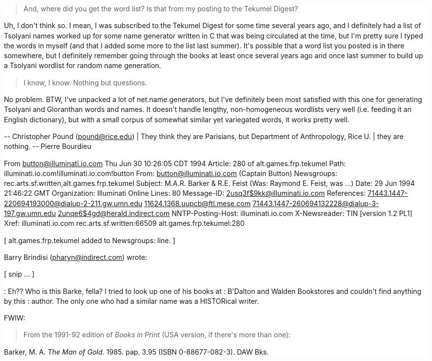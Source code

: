 >And, where did you get the word list? Is that from my posting
>to the Tekumel Digest?

Uh, I don't think so.  I mean, I was subscribed to the Tekumel Digest for 
some time several years ago, and I definitely had a list of Tsolyani names
worked up for some name generator written in C that was being circulated at
the time, but I'm pretty sure I typed the words in myself (and that I added
some more to the list last summer).  It's possible that a word list you
posted is in there somewhere, but I definitely remember going through the
books at least once several years ago and once last summer to build up a
Tsolyani wordlist for random name generation.

>I know, I know. Nothing but questions.

No problem.  BTW, I've unpacked a lot of net.name.generators, but I've
definitely been most satisfied with this one for generating Tsolyani and
Gloranthan words and names.  It doesn't handle lengthy, non-homogeneous
wordlists very well (i.e. feeding it an English dictionary), but with a
small corpus of somewhat similar yet variegated words, it works pretty well.

-- 
Christopher Pound (pound@rice.edu)   |  They think they are Parisians, but
Department of Anthropology, Rice U.  |  they are nothing. -- Pierre Bourdieu


From button@illuminati.io.com Thu Jun 30 10:26:05 CDT 1994
Article: 280 of alt.games.frp.tekumel
Path: illuminati.io.com!illuminati.io.com!button
From: button@illuminati.io.com (Captain Button)
Newsgroups: rec.arts.sf.written,alt.games.frp.tekumel
Subject: M.A.R. Barker & R.E. Feist (Was: Raymond E. Feist, was ...)
Date: 29 Jun 1994 21:46:22 GMT
Organization: Illuminati Online
Lines: 80
Message-ID: <2usq3f$9kk@illuminati.io.com>
References: <71443.1447-220694193000@dialup-2-211.gw.umn.edu> <11624.1368.uupcb@ftl.mese.com> <71443.1447-260694132228@dialup-3-197.gw.umn.edu> <2unqe6$4gd@herald.indirect.com>
NNTP-Posting-Host: illuminati.io.com
X-Newsreader: TIN [version 1.2 PL1]
Xref: illuminati.io.com rec.arts.sf.written:66509 alt.games.frp.tekumel:280

[ alt.games.frp.tekumel added to Newsgroups: line. ]

Barry Brindisi (pharyn@indirect.com) wrote:

[ snip ... ]

: Eh?? Who is this Barke, fella?  I tried to look up one of his books at 
: B'Dalton and Walden Bookstores and couldn't find anything by this 
: author.  The only one who had a similar name was a HISTORical writer.

FWIW:

>From the 1991-92 edition of _Books in Print_ 
(USA version, if there's more than one):

Barker, M. A.  _The Man of Gold_. 1985. pap. 3.95
(ISBN 0-88677-082-3). DAW Bks.

